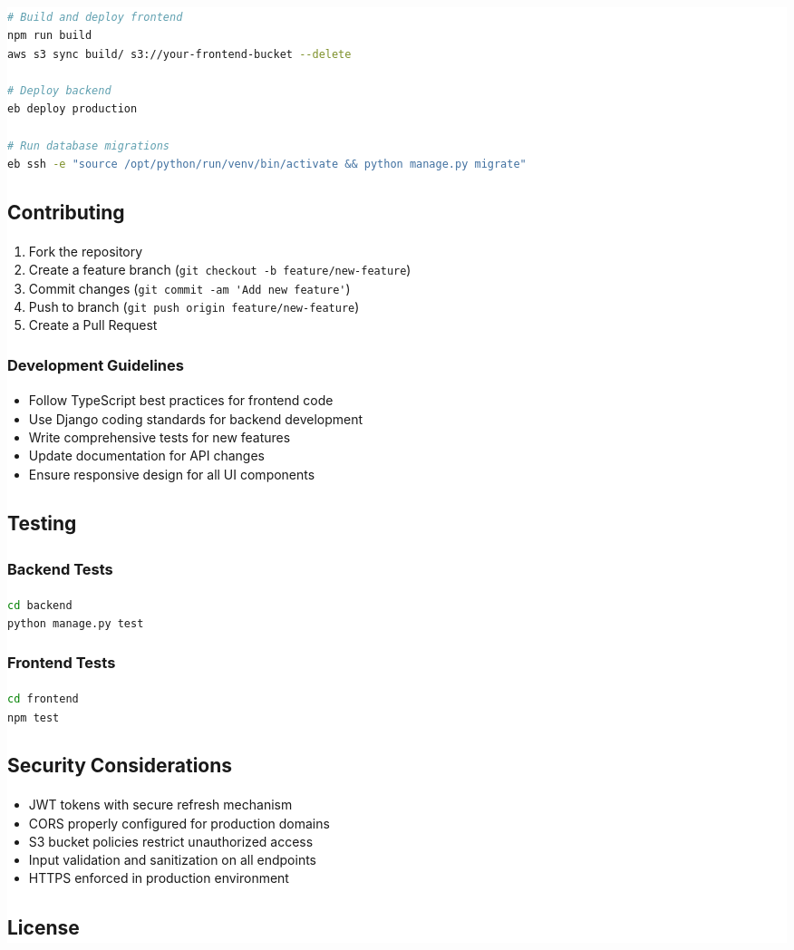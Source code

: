 ```bash
# Build and deploy frontend
npm run build
aws s3 sync build/ s3://your-frontend-bucket --delete

# Deploy backend
eb deploy production

# Run database migrations
eb ssh -e "source /opt/python/run/venv/bin/activate && python manage.py migrate"
```

## Contributing

1. Fork the repository
2. Create a feature branch (`git checkout -b feature/new-feature`)
3. Commit changes (`git commit -am 'Add new feature'`)
4. Push to branch (`git push origin feature/new-feature`)
5. Create a Pull Request

### Development Guidelines

- Follow TypeScript best practices for frontend code
- Use Django coding standards for backend development
- Write comprehensive tests for new features
- Update documentation for API changes
- Ensure responsive design for all UI components

## Testing

### Backend Tests
```bash
cd backend
python manage.py test
```

### Frontend Tests
```bash
cd frontend
npm test
```

## Security Considerations

- JWT tokens with secure refresh mechanism
- CORS properly configured for production domains
- S3 bucket policies restrict unauthorized access
- Input validation and sanitization on all endpoints
- HTTPS enforced in production environment

## License
